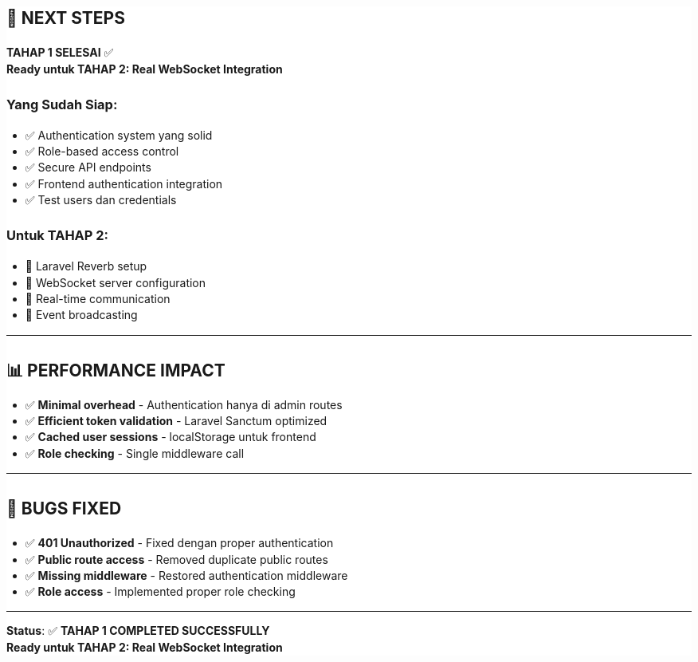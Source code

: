
## 🎯 **NEXT STEPS**

**TAHAP 1 SELESAI** ✅  
**Ready untuk TAHAP 2: Real WebSocket Integration**

### **Yang Sudah Siap:**
- ✅ Authentication system yang solid
- ✅ Role-based access control
- ✅ Secure API endpoints
- ✅ Frontend authentication integration
- ✅ Test users dan credentials

### **Untuk TAHAP 2:**
- 🔌 Laravel Reverb setup
- 🔌 WebSocket server configuration
- 🔌 Real-time communication
- 🔌 Event broadcasting

---

## 📊 **PERFORMANCE IMPACT**

- ✅ **Minimal overhead** - Authentication hanya di admin routes
- ✅ **Efficient token validation** - Laravel Sanctum optimized
- ✅ **Cached user sessions** - localStorage untuk frontend
- ✅ **Role checking** - Single middleware call

---

## 🐛 **BUGS FIXED**

- ✅ **401 Unauthorized** - Fixed dengan proper authentication
- ✅ **Public route access** - Removed duplicate public routes
- ✅ **Missing middleware** - Restored authentication middleware
- ✅ **Role access** - Implemented proper role checking

---

**Status**: ✅ **TAHAP 1 COMPLETED SUCCESSFULLY**  
**Ready untuk TAHAP 2: Real WebSocket Integration**
